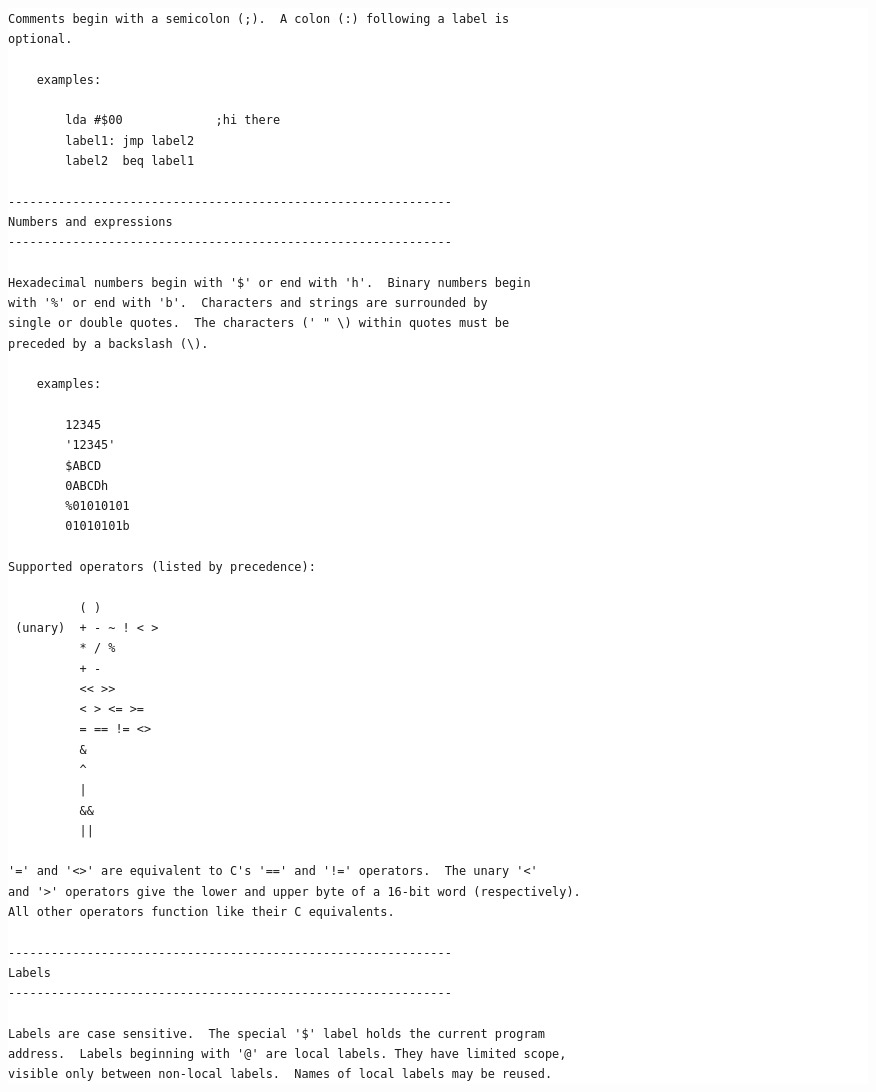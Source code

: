     Comments begin with a semicolon (;).  A colon (:) following a label is
    optional.
    
        examples:
    
            lda #$00             ;hi there
            label1: jmp label2
            label2  beq label1
    
    --------------------------------------------------------------
    Numbers and expressions
    --------------------------------------------------------------
    
    Hexadecimal numbers begin with '$' or end with 'h'.  Binary numbers begin
    with '%' or end with 'b'.  Characters and strings are surrounded by
    single or double quotes.  The characters (' " \) within quotes must be
    preceded by a backslash (\).
    
        examples:
    
            12345
            '12345'
            $ABCD
            0ABCDh
            %01010101
            01010101b
    
    Supported operators (listed by precedence):
    
              ( )
     (unary)  + - ~ ! < >
              * / %
              + -
              << >>
              < > <= >=
              = == != <> 
              &
              ^
              |
              &&
              ||
    
    '=' and '<>' are equivalent to C's '==' and '!=' operators.  The unary '<'
    and '>' operators give the lower and upper byte of a 16-bit word (respectively).
    All other operators function like their C equivalents.
            
    --------------------------------------------------------------
    Labels
    --------------------------------------------------------------
    
    Labels are case sensitive.  The special '$' label holds the current program
    address.  Labels beginning with '@' are local labels. They have limited scope,
    visible only between non-local labels.  Names of local labels may be reused.
    